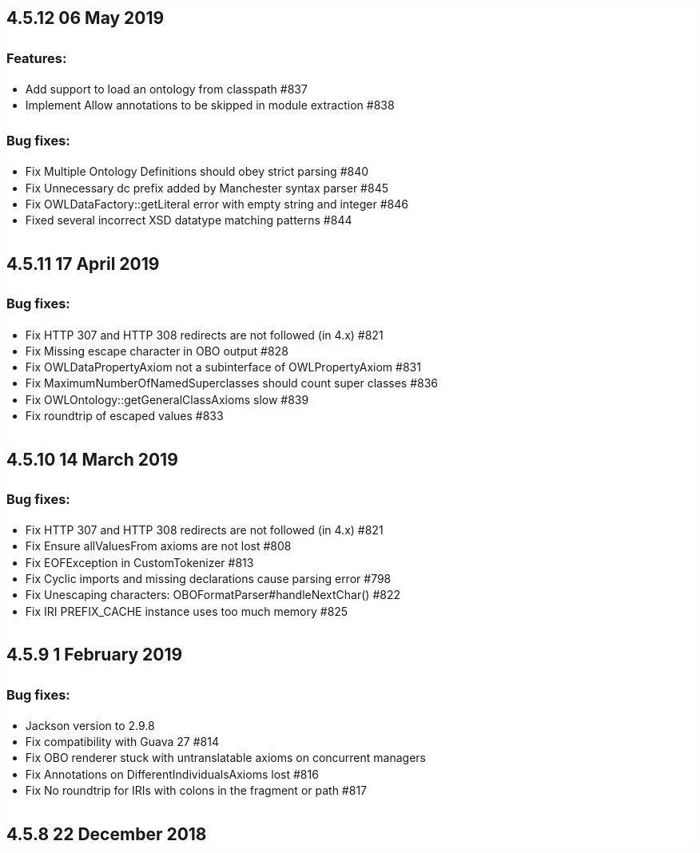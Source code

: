 ## 4.5.12 06 May 2019

### Features:

*    Add support to load an ontology from classpath #837
*    Implement Allow annotations to be skipped in module extraction #838

### Bug fixes:

*    Fix Multiple Ontology Definitions should obey strict parsing #840
*    Fix Unnecessary dc prefix added by Manchester syntax parser #845
*    Fix OWLDataFactory::getLiteral error with empty string and integer #846
*    Fixed several incorrect XSD datatype matching patterns #844

## 4.5.11 17 April 2019

### Bug fixes:

*    Fix HTTP 307 and HTTP 308 redirects are not followed (in 4.x) #821
*    Fix Missing escape character in OBO output #828
*    Fix OWLDataPropertyAxiom not a subinterface of OWLPropertyAxiom #831
*    Fix MaximumNumberOfNamedSuperclasses should count super classes #836
*    Fix OWLOntology::getGeneralClassAxioms slow #839
*    Fix roundtrip of escaped values #833

## 4.5.10 14 March 2019

### Bug fixes:

*    Fix HTTP 307 and HTTP 308 redirects are not followed (in 4.x) #821
*    Fix Ensure allValuesFrom axioms are not lost #808
*    Fix EOFException in CustomTokenizer #813
*    Fix Cyclic imports and missing declarations cause parsing error #798
*    Fix Unescaping characters: OBOFormatParser#handleNextChar() #822
*    Fix IRI PREFIX_CACHE instance uses too much memory #825


## 4.5.9 1 February 2019

### Bug fixes:

*    Jackson version to 2.9.8
*    Fix compatibility with Guava 27 #814
*    Fix OBO renderer stuck with untranslatable axioms on concurrent managers
*    Fix Annotations on DifferentIndividualsAxioms lost #816
*    Fix No roundtrip for IRIs with colons in the fragment or path #817

## 4.5.8 22 December 2018
